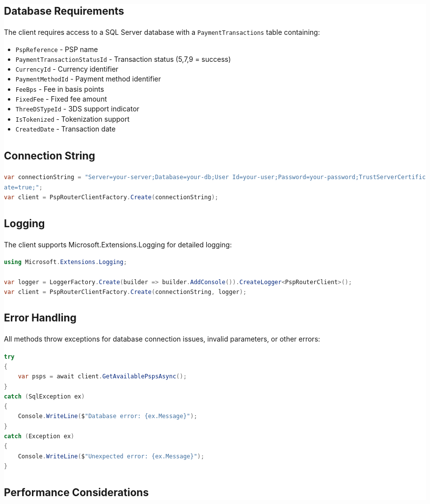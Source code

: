 ## Database Requirements

The client requires access to a SQL Server database with a `PaymentTransactions` table containing:

- `PspReference` - PSP name
- `PaymentTransactionStatusId` - Transaction status (5,7,9 = success)
- `CurrencyId` - Currency identifier
- `PaymentMethodId` - Payment method identifier
- `FeeBps` - Fee in basis points
- `FixedFee` - Fixed fee amount
- `ThreeDSTypeId` - 3DS support indicator
- `IsTokenized` - Tokenization support
- `CreatedDate` - Transaction date

## Connection String

```csharp
var connectionString = "Server=your-server;Database=your-db;User Id=your-user;Password=your-password;TrustServerCertificate=true;";
var client = PspRouterClientFactory.Create(connectionString);
```

## Logging

The client supports Microsoft.Extensions.Logging for detailed logging:

```csharp
using Microsoft.Extensions.Logging;

var logger = LoggerFactory.Create(builder => builder.AddConsole()).CreateLogger<PspRouterClient>();
var client = PspRouterClientFactory.Create(connectionString, logger);
```

## Error Handling

All methods throw exceptions for database connection issues, invalid parameters, or other errors:

```csharp
try
{
    var psps = await client.GetAvailablePspsAsync();
}
catch (SqlException ex)
{
    Console.WriteLine($"Database error: {ex.Message}");
}
catch (Exception ex)
{
    Console.WriteLine($"Unexpected error: {ex.Message}");
}
```

## Performance Considerations
